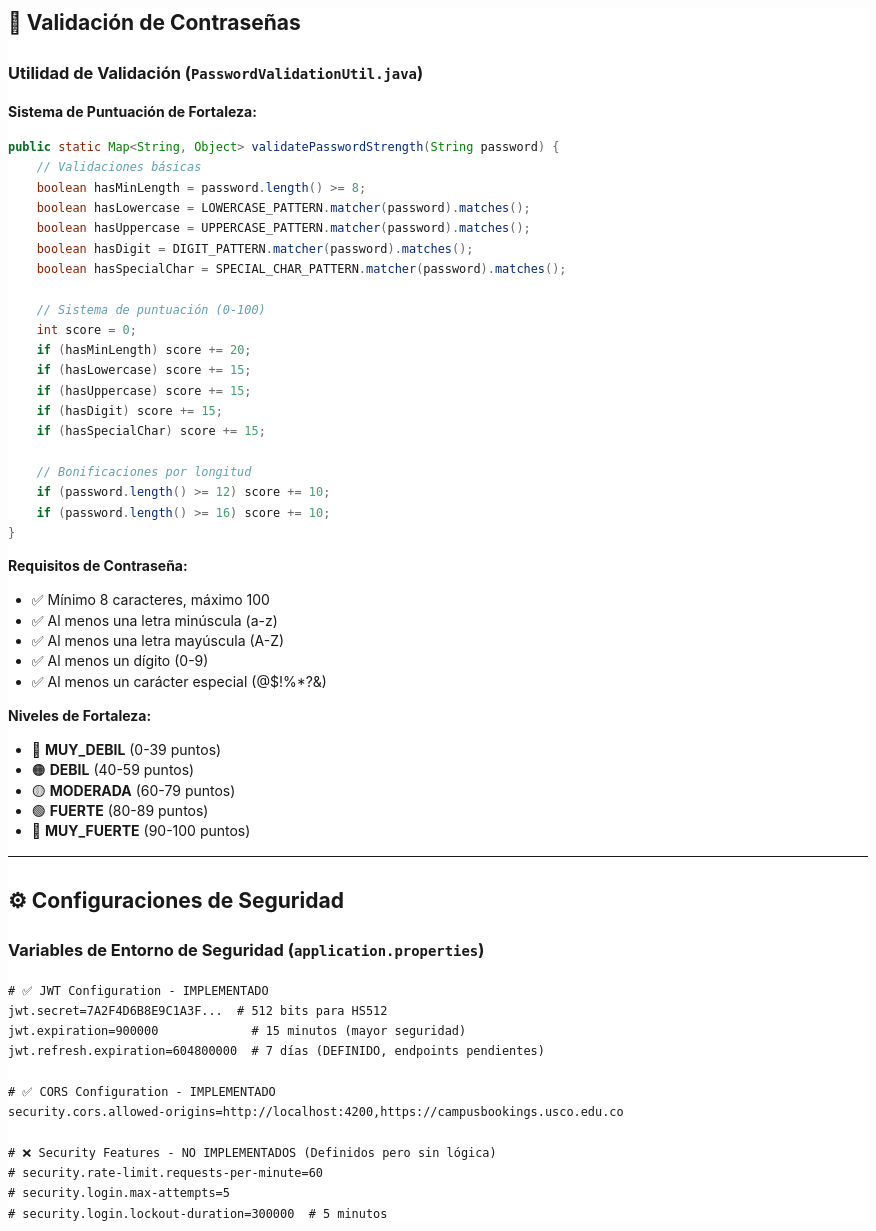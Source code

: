 
## 🔑 Validación de Contraseñas

### Utilidad de Validación (`PasswordValidationUtil.java`)

**Sistema de Puntuación de Fortaleza:**

```java
public static Map<String, Object> validatePasswordStrength(String password) {
    // Validaciones básicas
    boolean hasMinLength = password.length() >= 8;
    boolean hasLowercase = LOWERCASE_PATTERN.matcher(password).matches();
    boolean hasUppercase = UPPERCASE_PATTERN.matcher(password).matches();
    boolean hasDigit = DIGIT_PATTERN.matcher(password).matches();
    boolean hasSpecialChar = SPECIAL_CHAR_PATTERN.matcher(password).matches();
    
    // Sistema de puntuación (0-100)
    int score = 0;
    if (hasMinLength) score += 20;
    if (hasLowercase) score += 15;
    if (hasUppercase) score += 15;
    if (hasDigit) score += 15;
    if (hasSpecialChar) score += 15;
    
    // Bonificaciones por longitud
    if (password.length() >= 12) score += 10;
    if (password.length() >= 16) score += 10;
}
```

**Requisitos de Contraseña:**
- ✅ Mínimo 8 caracteres, máximo 100
- ✅ Al menos una letra minúscula (a-z)
- ✅ Al menos una letra mayúscula (A-Z)
- ✅ Al menos un dígito (0-9)
- ✅ Al menos un carácter especial (@$!%*?&)

**Niveles de Fortaleza:**
- 🔴 **MUY_DEBIL** (0-39 puntos)
- 🟠 **DEBIL** (40-59 puntos)
- 🟡 **MODERADA** (60-79 puntos)
- 🟢 **FUERTE** (80-89 puntos)
- 🔵 **MUY_FUERTE** (90-100 puntos)

---

## ⚙️ Configuraciones de Seguridad

### Variables de Entorno de Seguridad (`application.properties`)

```properties
# ✅ JWT Configuration - IMPLEMENTADO
jwt.secret=7A2F4D6B8E9C1A3F...  # 512 bits para HS512
jwt.expiration=900000             # 15 minutos (mayor seguridad)
jwt.refresh.expiration=604800000  # 7 días (DEFINIDO, endpoints pendientes)

# ✅ CORS Configuration - IMPLEMENTADO
security.cors.allowed-origins=http://localhost:4200,https://campusbookings.usco.edu.co

# ❌ Security Features - NO IMPLEMENTADOS (Definidos pero sin lógica)
# security.rate-limit.requests-per-minute=60
# security.login.max-attempts=5
# security.login.lockout-duration=300000  # 5 minutos
```